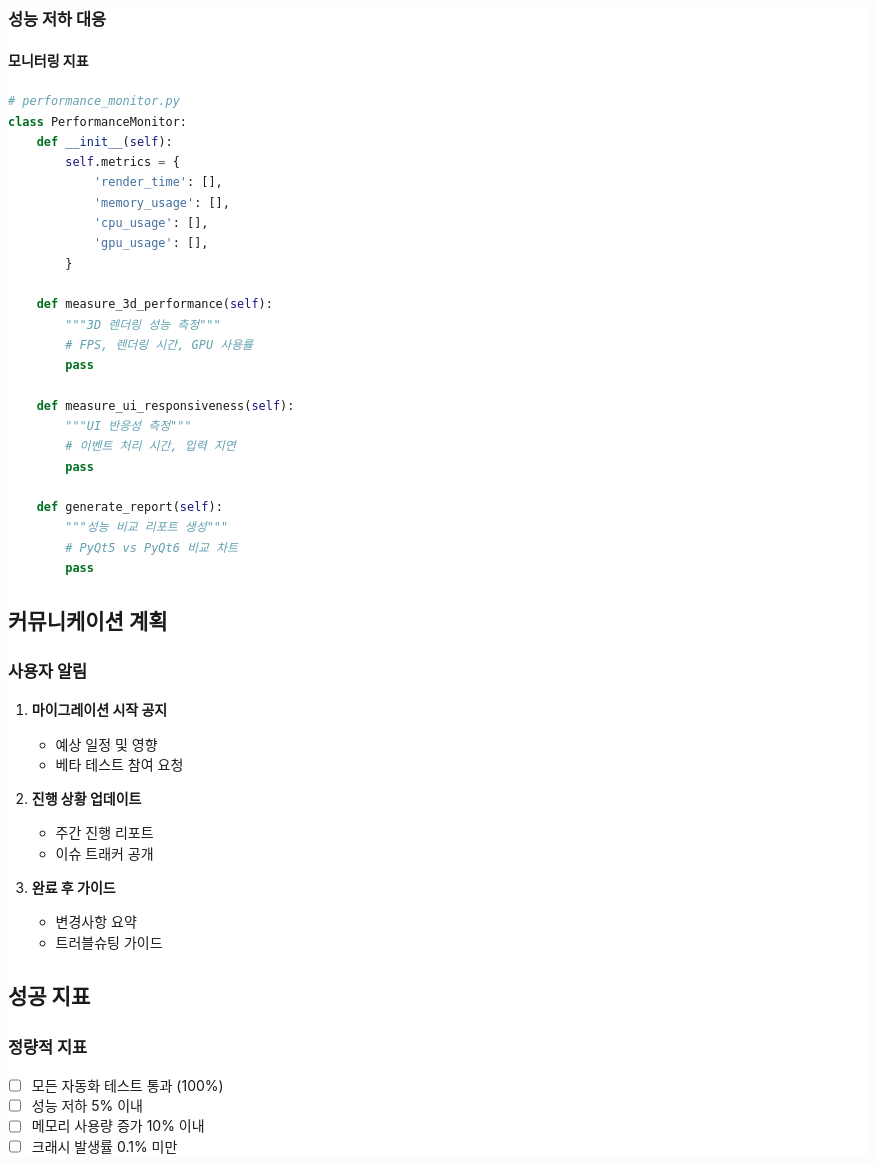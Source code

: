 ### 성능 저하 대응

#### 모니터링 지표
```python
# performance_monitor.py
class PerformanceMonitor:
    def __init__(self):
        self.metrics = {
            'render_time': [],
            'memory_usage': [],
            'cpu_usage': [],
            'gpu_usage': [],
        }
    
    def measure_3d_performance(self):
        """3D 렌더링 성능 측정"""
        # FPS, 렌더링 시간, GPU 사용률
        pass
    
    def measure_ui_responsiveness(self):
        """UI 반응성 측정"""
        # 이벤트 처리 시간, 입력 지연
        pass
    
    def generate_report(self):
        """성능 비교 리포트 생성"""
        # PyQt5 vs PyQt6 비교 차트
        pass
```

## 커뮤니케이션 계획

### 사용자 알림
1. **마이그레이션 시작 공지**
   - 예상 일정 및 영향
   - 베타 테스트 참여 요청

2. **진행 상황 업데이트**
   - 주간 진행 리포트
   - 이슈 트래커 공개

3. **완료 후 가이드**
   - 변경사항 요약
   - 트러블슈팅 가이드

## 성공 지표

### 정량적 지표
- [ ] 모든 자동화 테스트 통과 (100%)
- [ ] 성능 저하 5% 이내
- [ ] 메모리 사용량 증가 10% 이내
- [ ] 크래시 발생률 0.1% 미만
